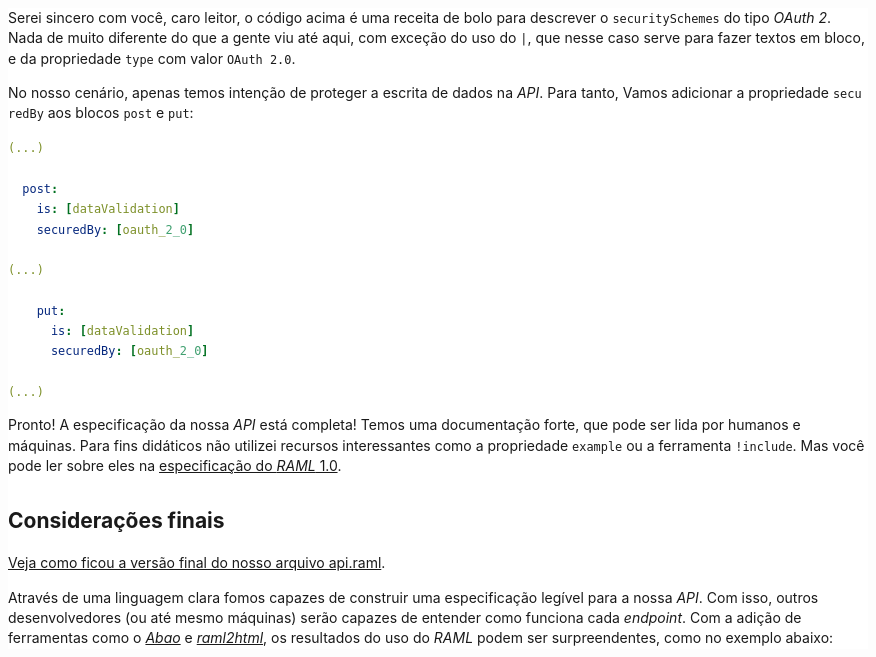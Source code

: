 Serei sincero com você, caro leitor, o código acima é uma receita de bolo para descrever
o `securitySchemes` do tipo _OAuth 2_. Nada de muito diferente do que a gente viu até aqui,
com exceção do uso do `|`, que nesse caso serve para fazer textos em bloco, e da
propriedade `type` com valor `OAuth 2.0`.

No nosso cenário, apenas temos intenção de proteger a escrita de dados na _API_. Para tanto,
Vamos adicionar a propriedade `securedBy` aos blocos `post` e `put`:

```yaml
(...)

  post:
    is: [dataValidation]
    securedBy: [oauth_2_0]

(...)

    put:
      is: [dataValidation]
      securedBy: [oauth_2_0]

(...)
```

Pronto! A especificação da nossa _API_ está completa! Temos uma documentação forte, que pode ser lida
por humanos e máquinas. Para fins didáticos não utilizei recursos
interessantes como a propriedade `example` ou a ferramenta `!include`. Mas você pode ler sobre
eles na [especificação do _RAML_ 1.0](https://github.com/raml-org/raml-spec/blob/master/versions/raml-10/raml-10.md).

## Considerações finais

[Veja como ficou a versão final do nosso arquivo api.raml](https://github.com/kplaube/post-raml/blob/8e580fa4d328a3f5f9e89e23d8b283ec04cf9637/api.raml).

Através de uma linguagem clara fomos capazes de construir uma especificação legível para a nossa _API_.
Com isso, outros desenvolvedores (ou até mesmo máquinas) serão capazes de entender como funciona cada _endpoint_.
Com a adição de ferramentas como o [_Abao_](https://github.com/cybertk/abao "REST API automated testing tool")
e [_raml2html_](https://github.com/raml2html/raml2html "RAML to HTML documentation generator"), os resultados
do uso do _RAML_ podem ser surpreendentes, como no exemplo abaixo:
